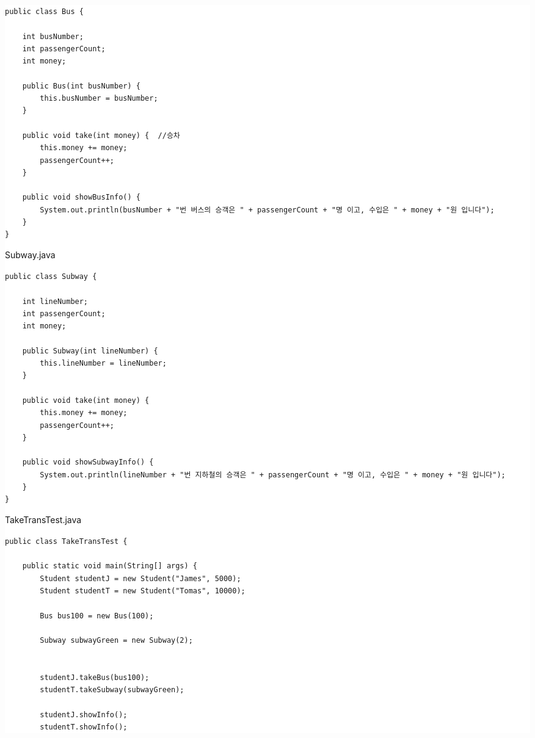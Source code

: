 ```
public class Bus {

	int busNumber;
	int passengerCount;
	int money;

	public Bus(int busNumber) {
		this.busNumber = busNumber;
	}

	public void take(int money) {  //승차
		this.money += money;
		passengerCount++;
	}

	public void showBusInfo() {
		System.out.println(busNumber + "번 버스의 승객은 " + passengerCount + "명 이고, 수입은 " + money + "원 입니다");
	}
}
```

Subway.java
```
public class Subway {

	int lineNumber;
	int passengerCount;
	int money;

	public Subway(int lineNumber) {
		this.lineNumber = lineNumber;
	}

	public void take(int money) {
		this.money += money;
		passengerCount++;
	}

	public void showSubwayInfo() {
		System.out.println(lineNumber + "번 지하철의 승객은 " + passengerCount + "명 이고, 수입은 " + money + "원 입니다");
	}
}
```

TakeTransTest.java
```
public class TakeTransTest {

	public static void main(String[] args) {
		Student studentJ = new Student("James", 5000);
		Student studentT = new Student("Tomas", 10000);

		Bus bus100 = new Bus(100);

		Subway subwayGreen = new Subway(2);


		studentJ.takeBus(bus100);
		studentT.takeSubway(subwayGreen);

		studentJ.showInfo();
		studentT.showInfo();
```